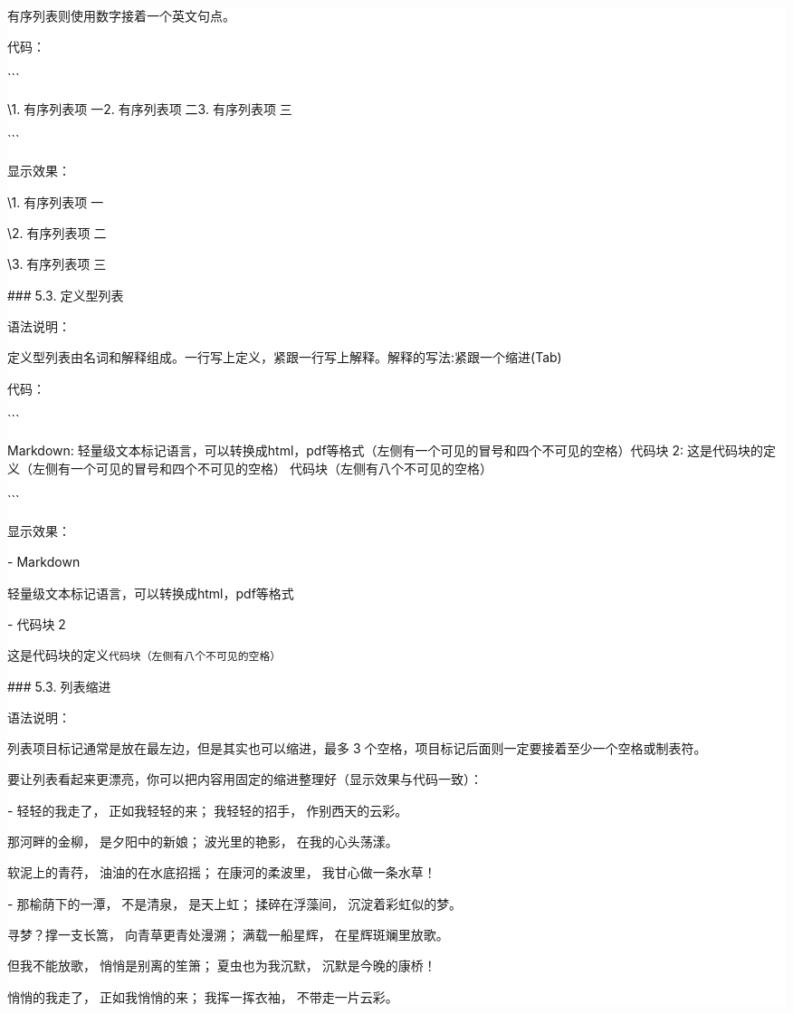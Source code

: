 有序列表则使用数字接着一个英文句点。

代码：

\```

\1. 有序列表项 一2. 有序列表项 二3. 有序列表项 三

\```

显示效果：

\1. 有序列表项 一

\2. 有序列表项 二

\3. 有序列表项 三

\### 5.3. 定义型列表

语法说明：

定义型列表由名词和解释组成。一行写上定义，紧跟一行写上解释。解释的写法:紧跟一个缩进(Tab)

代码：

\```

Markdown:    轻量级文本标记语言，可以转换成html，pdf等格式（左侧有一个可见的冒号和四个不可见的空格）代码块 2:   这是代码块的定义（左侧有一个可见的冒号和四个不可见的空格）        代码块（左侧有八个不可见的空格）

\```

显示效果：

\- Markdown

  轻量级文本标记语言，可以转换成html，pdf等格式

\- 代码块 2

  这是代码块的定义`代码块（左侧有八个不可见的空格）`

\### 5.3. 列表缩进

语法说明：

列表项目标记通常是放在最左边，但是其实也可以缩进，最多 3 个空格，项目标记后面则一定要接着至少一个空格或制表符。

要让列表看起来更漂亮，你可以把内容用固定的缩进整理好（显示效果与代码一致）：

\- 轻轻的我走了， 正如我轻轻的来； 我轻轻的招手， 作别西天的云彩。 

  那河畔的金柳， 是夕阳中的新娘； 波光里的艳影， 在我的心头荡漾。 

  软泥上的青荇， 油油的在水底招摇； 在康河的柔波里， 我甘心做一条水草！

\- 那榆荫下的一潭， 不是清泉， 是天上虹； 揉碎在浮藻间， 沉淀着彩虹似的梦。 

  寻梦？撑一支长篙， 向青草更青处漫溯； 满载一船星辉， 在星辉斑斓里放歌。 

  但我不能放歌， 悄悄是别离的笙箫； 夏虫也为我沉默， 沉默是今晚的康桥！ 

  悄悄的我走了， 正如我悄悄的来； 我挥一挥衣袖， 不带走一片云彩。
